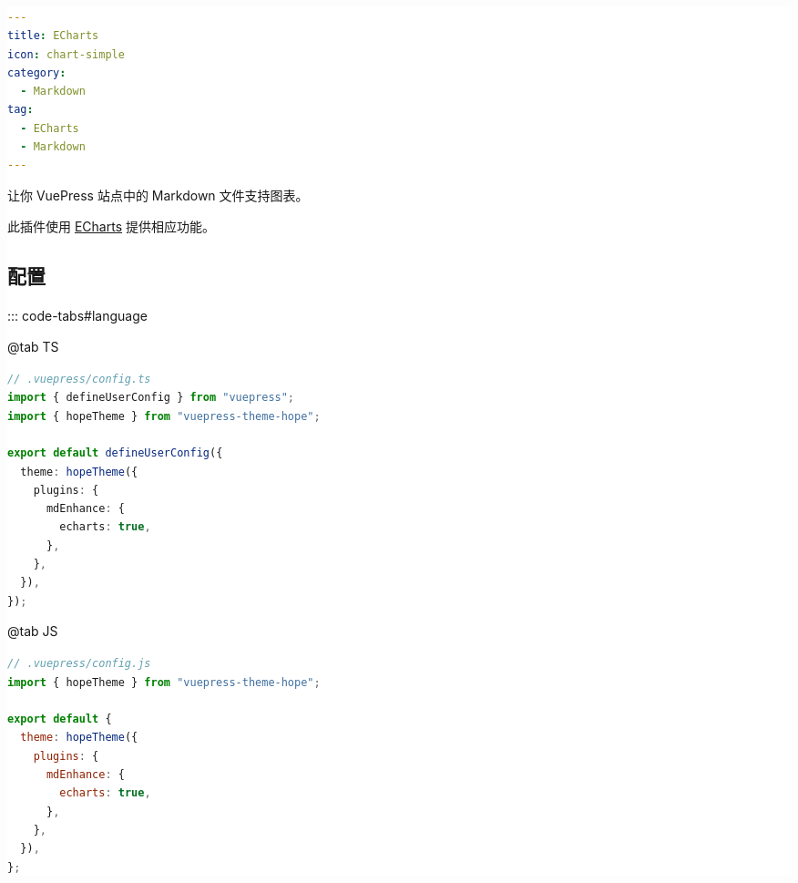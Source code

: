```yaml
---
title: ECharts
icon: chart-simple
category:
  - Markdown
tag:
  - ECharts
  - Markdown
---
```


让你 VuePress 站点中的 Markdown 文件支持图表。

此插件使用 [ECharts](https://echarts.apache.org/zh/index.html) 提供相应功能。



## 配置

::: code-tabs#language

@tab TS

```ts {8-10}
// .vuepress/config.ts
import { defineUserConfig } from "vuepress";
import { hopeTheme } from "vuepress-theme-hope";

export default defineUserConfig({
  theme: hopeTheme({
    plugins: {
      mdEnhance: {
        echarts: true,
      },
    },
  }),
});
```

@tab JS

```js {7-9}
// .vuepress/config.js
import { hopeTheme } from "vuepress-theme-hope";

export default {
  theme: hopeTheme({
    plugins: {
      mdEnhance: {
        echarts: true,
      },
    },
  }),
};
```
